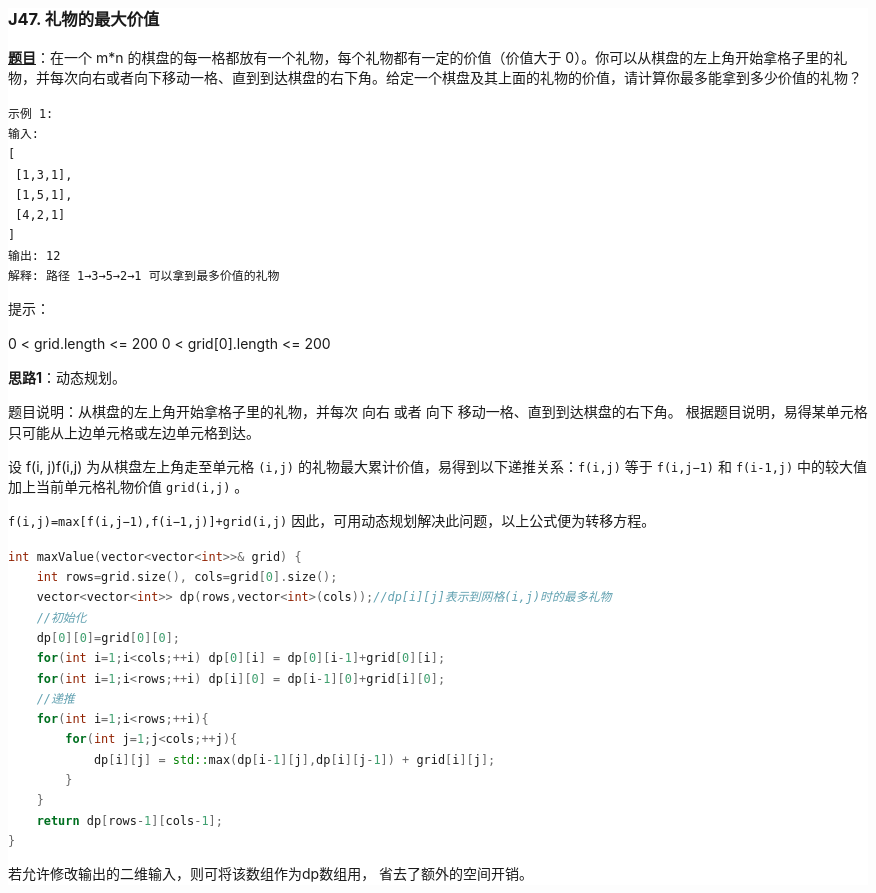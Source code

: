 

### J47. 礼物的最大价值

**[题目](https://leetcode-cn.com/problems/li-wu-de-zui-da-jie-zhi-lcof/)**：在一个 m*n 的棋盘的每一格都放有一个礼物，每个礼物都有一定的价值（价值大于 0）。你可以从棋盘的左上角开始拿格子里的礼物，并每次向右或者向下移动一格、直到到达棋盘的右下角。给定一个棋盘及其上面的礼物的价值，请计算你最多能拿到多少价值的礼物？

 ```
示例 1:
输入: 
[
  [1,3,1],
  [1,5,1],
  [4,2,1]
]
输出: 12
解释: 路径 1→3→5→2→1 可以拿到最多价值的礼物
 ```


提示：

0 < grid.length <= 200
0 < grid[0].length <= 200



**思路1**：动态规划。

题目说明：从棋盘的左上角开始拿格子里的礼物，并每次 向右 或者 向下 移动一格、直到到达棋盘的右下角。
根据题目说明，易得某单元格只可能从上边单元格或左边单元格到达。

设 f(i, j)f(i,j) 为从棋盘左上角走至单元格 `(i,j)` 的礼物最大累计价值，易得到以下递推关系：`f(i,j)` 等于 `f(i,j−1)` 和 `f(i-1,j)` 中的较大值加上当前单元格礼物价值 `grid(i,j)` 。

`f(i,j)=max[f(i,j−1),f(i−1,j)]+grid(i,j)`
因此，可用动态规划解决此问题，以上公式便为转移方程。

```C++
int maxValue(vector<vector<int>>& grid) {
    int rows=grid.size(), cols=grid[0].size();
    vector<vector<int>> dp(rows,vector<int>(cols));//dp[i][j]表示到网格(i,j)时的最多礼物
    //初始化
    dp[0][0]=grid[0][0];
    for(int i=1;i<cols;++i) dp[0][i] = dp[0][i-1]+grid[0][i];
    for(int i=1;i<rows;++i) dp[i][0] = dp[i-1][0]+grid[i][0];
    //递推
    for(int i=1;i<rows;++i){
        for(int j=1;j<cols;++j){
            dp[i][j] = std::max(dp[i-1][j],dp[i][j-1]) + grid[i][j];
        }
    }
    return dp[rows-1][cols-1];
}
```



若允许修改输出的二维输入，则可将该数组作为dp数组用， 省去了额外的空间开销。

